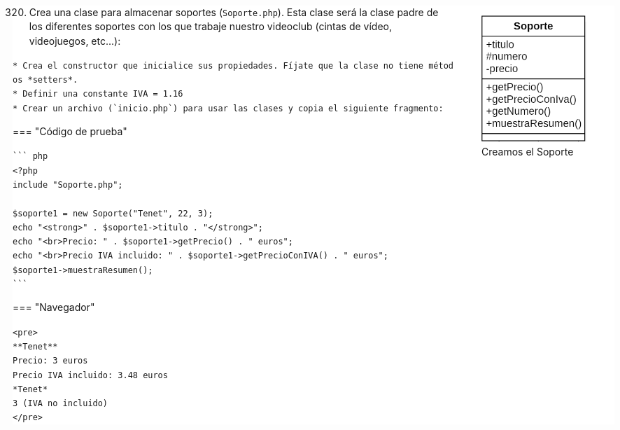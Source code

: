 <figure style="float: right;">
    <img src="imagenes/03/03p320.png" width="150">
    <figcaption>Creamos el Soporte</figcaption>
</figure>

320. Crea una clase para almacenar soportes (`Soporte.php`). Esta clase será la clase padre de los diferentes soportes con los que trabaje nuestro videoclub (cintas de vídeo, videojuegos, etc...):

    * Crea el constructor que inicialice sus propiedades. Fíjate que la clase no tiene métodos *setters*.
    * Definir una constante IVA = 1.16
    * Crear un archivo (`inicio.php`) para usar las clases y copia el siguiente fragmento:

=== "Código de prueba"

    ``` php
    <?php
    include "Soporte.php";

    $soporte1 = new Soporte("Tenet", 22, 3); 
    echo "<strong>" . $soporte1->titulo . "</strong>"; 
    echo "<br>Precio: " . $soporte1->getPrecio() . " euros"; 
    echo "<br>Precio IVA incluido: " . $soporte1->getPrecioConIVA() . " euros";
    $soporte1->muestraResumen();
    ```

=== "Navegador"

    <pre>
    **Tenet**
    Precio: 3 euros
    Precio IVA incluido: 3.48 euros
    *Tenet*
    3 (IVA no incluido)
    </pre>

<figure style="float: right;">